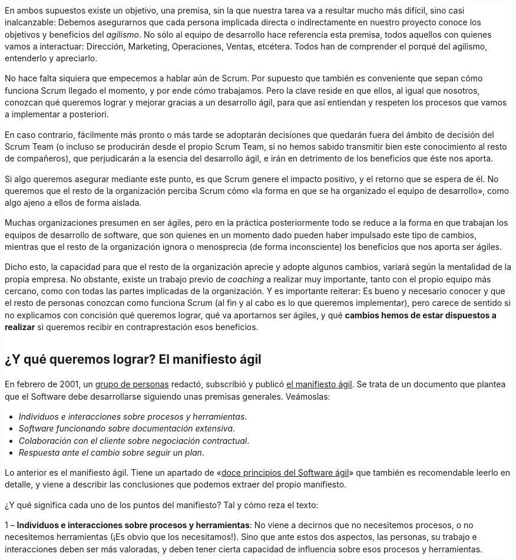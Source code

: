 En ambos supuestos existe un objetivo, una premisa, sin la que nuestra tarea va a resultar mucho más difícil, sino casi inalcanzable: Debemos asegurarnos que cada persona implicada directa o indirectamente en nuestro proyecto conoce los objetivos y beneficios del *agilismo*. No sólo al equipo de desarrollo hace referencia esta premisa, todos aquellos con quienes vamos a interactuar: Dirección, Marketing, Operaciones, Ventas, etcétera. Todos han de comprender el porqué del agilismo, entenderlo y apreciarlo.

No hace falta siquiera que empecemos a hablar aún de Scrum. Por supuesto que también es conveniente que sepan cómo funciona Scrum llegado el momento, y por ende cómo trabajamos. Pero la clave reside en que ellos, al igual que nosotros, conozcan qué queremos lograr y mejorar gracias a un desarrollo ágil, para que así entiendan y respeten los procesos que vamos a implementar a posteriori.

En caso contrario, fácilmente más pronto o más tarde se adoptarán decisiones que quedarán fuera del ámbito de decisión del Scrum Team (o incluso se producirán desde el propio Scrum Team, si no hemos sabido transmitir bien este conocimiento al resto de compañeros), que perjudicarán a la esencia del desarrollo ágil, e irán en detrimento de los beneficios que éste nos aporta.

Si algo queremos asegurar mediante este punto, es que Scrum genere el impacto positivo, y el retorno que se espera de él. No queremos que el resto de la organización perciba Scrum cómo «la forma en que se ha organizado el equipo de desarrollo», como algo ajeno a ellos de forma aislada.

Muchas organizaciones presumen en ser ágiles, pero en la práctica posteriormente todo se reduce a la forma en que trabajan los equipos de desarrollo de software, que son quienes en un momento dado pueden haber impulsado este tipo de cambios, mientras que el resto de la organización ignora o menosprecia (de forma inconsciente) los beneficios que nos aporta ser ágiles.

Dicho esto, la capacidad para que el resto de la organización aprecie y adopte algunos cambios, variará según la mentalidad de la propia empresa. No obstante, existe un trabajo previo de *coaching* a realizar muy importante, tanto con el propio equipo más cercano, como con todas las partes implicadas de la organización. Y es importante reiterar: Es bueno y necesario conocer y que el resto de personas conozcan como funciona Scrum (al fin y al cabo es lo que queremos implementar), pero carece de sentido si no explicamos con concisión qué queremos lograr, qué va aportarnos ser ágiles, y qué **cambios hemos de estar dispuestos a realizar** si queremos recibir en contraprestación esos beneficios.

## ¿Y qué queremos lograr? El manifiesto ágil

En febrero de 2001, un [grupo de personas](https://agilemanifesto.org/authors.html) redactó, subscribió y publicó [el manifiesto ágil](https://agilemanifesto.org/iso/es/manifesto.html). Se trata de un documento que plantea que el Software debe desarrollarse siguiendo unas premisas generales. Veámoslas:

*   *Individuos e interacciones sobre procesos y herramientas*.
*   *Software funcionando sobre documentación extensiva*.
*   *Colaboración con el cliente sobre negociación contractual*.
*   *Respuesta ante el cambio sobre seguir un plan*.

Lo anterior es el manifiesto ágil. Tiene un apartado de «[doce principios del Software ágil](https://agilemanifesto.org/iso/es/principles.html)» que también es recomendable leerlo en detalle, y viene a describir las conclusiones que podemos extraer del propio manifiesto.

¿Y qué significa cada uno de los puntos del manifiesto? Tal y cómo reza el texto:

1 – **Individuos e interacciones sobre procesos y herramientas**: No viene a decirnos que no necesitemos procesos, o no necesitemos herramientas (¡Es obvio que los necesitamos!). Sino que ante estos dos aspectos, las personas, su trabajo e interacciones deben ser más valoradas, y deben tener cierta capacidad de influencia sobre esos procesos y herramientas.
